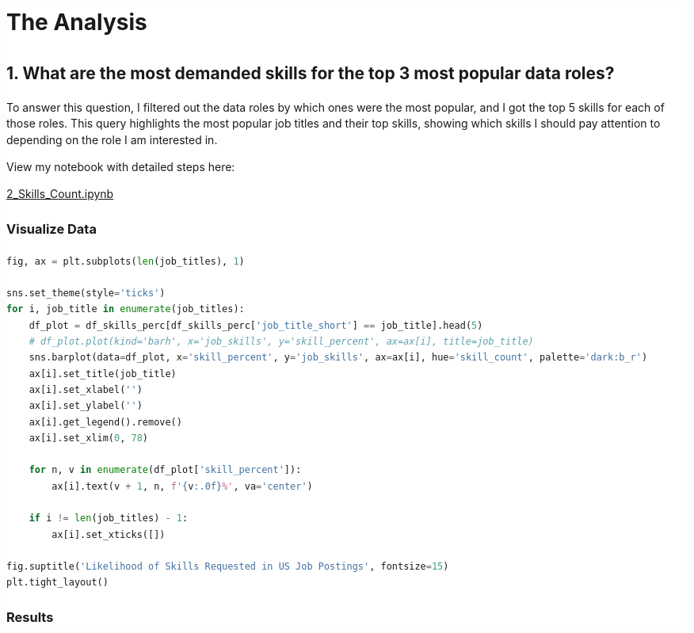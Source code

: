 # The Analysis

## 1. What are the most demanded skills for the top 3 most popular data roles?

To answer this question, I filtered out the data roles by which ones were the most popular, and I got the top 5 skills for each of those roles. This query highlights the most popular job titles and their top skills, showing which skills I should pay attention to depending on the role I am interested in.

View my notebook with detailed steps here:

[2_Skills_Count.ipynb](3_Project/2_Skills_Count.ipynb)

### Visualize Data

```python
fig, ax = plt.subplots(len(job_titles), 1)

sns.set_theme(style='ticks')
for i, job_title in enumerate(job_titles):
    df_plot = df_skills_perc[df_skills_perc['job_title_short'] == job_title].head(5)
    # df_plot.plot(kind='barh', x='job_skills', y='skill_percent', ax=ax[i], title=job_title)
    sns.barplot(data=df_plot, x='skill_percent', y='job_skills', ax=ax[i], hue='skill_count', palette='dark:b_r')
    ax[i].set_title(job_title)
    ax[i].set_xlabel('')
    ax[i].set_ylabel('')
    ax[i].get_legend().remove()
    ax[i].set_xlim(0, 78)

    for n, v in enumerate(df_plot['skill_percent']):
        ax[i].text(v + 1, n, f'{v:.0f}%', va='center')

    if i != len(job_titles) - 1:
        ax[i].set_xticks([])

fig.suptitle('Likelihood of Skills Requested in US Job Postings', fontsize=15)
plt.tight_layout()

```

### Results
